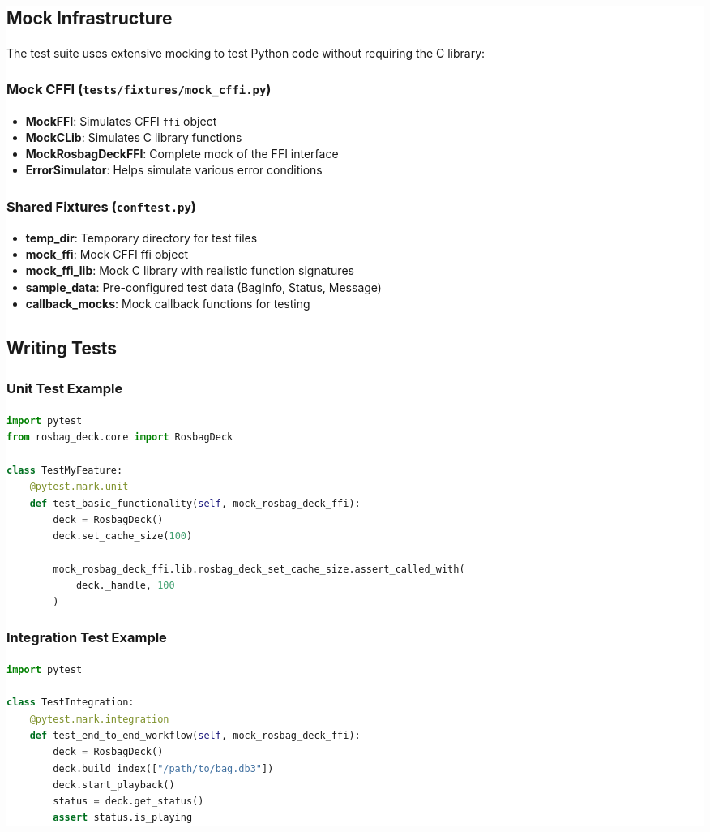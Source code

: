## Mock Infrastructure

The test suite uses extensive mocking to test Python code without requiring the C library:

### Mock CFFI (`tests/fixtures/mock_cffi.py`)

- **MockFFI**: Simulates CFFI `ffi` object
- **MockCLib**: Simulates C library functions
- **MockRosbagDeckFFI**: Complete mock of the FFI interface
- **ErrorSimulator**: Helps simulate various error conditions

### Shared Fixtures (`conftest.py`)

- **temp_dir**: Temporary directory for test files
- **mock_ffi**: Mock CFFI ffi object
- **mock_ffi_lib**: Mock C library with realistic function signatures
- **sample_data**: Pre-configured test data (BagInfo, Status, Message)
- **callback_mocks**: Mock callback functions for testing

## Writing Tests

### Unit Test Example

```python
import pytest
from rosbag_deck.core import RosbagDeck

class TestMyFeature:
    @pytest.mark.unit
    def test_basic_functionality(self, mock_rosbag_deck_ffi):
        deck = RosbagDeck()
        deck.set_cache_size(100)
        
        mock_rosbag_deck_ffi.lib.rosbag_deck_set_cache_size.assert_called_with(
            deck._handle, 100
        )
```

### Integration Test Example

```python
import pytest

class TestIntegration:
    @pytest.mark.integration
    def test_end_to_end_workflow(self, mock_rosbag_deck_ffi):
        deck = RosbagDeck()
        deck.build_index(["/path/to/bag.db3"])
        deck.start_playback()
        status = deck.get_status()
        assert status.is_playing
```
